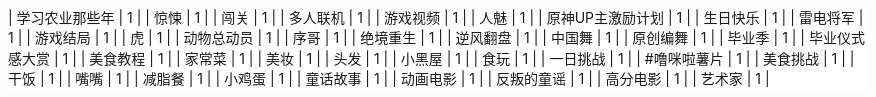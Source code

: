 | 学习农业那些年 | 1 |
| 惊悚 | 1 |
| 闯关 | 1 |
| 多人联机 | 1 |
| 游戏视频 | 1 |
| 人魅 | 1 |
| 原神UP主激励计划 | 1 |
| 生日快乐 | 1 |
| 雷电将军 | 1 |
| 游戏结局 | 1 |
| 虎 | 1 |
| 动物总动员 | 1 |
| 序哥 | 1 |
| 绝境重生 | 1 |
| 逆风翻盘 | 1 |
| 中国舞 | 1 |
| 原创编舞 | 1 |
| 毕业季 | 1 |
| 毕业仪式感大赏 | 1 |
| 美食教程 | 1 |
| 家常菜 | 1 |
| 美妆 | 1 |
| 头发 | 1 |
| 小黑屋 | 1 |
| 食玩 | 1 |
| 一日挑战 | 1 |
| #噜咪啦薯片 | 1 |
| 美食挑战 | 1 |
| 干饭 | 1 |
| 嘴嘴 | 1 |
| 减脂餐 | 1 |
| 小鸡蛋 | 1 |
| 童话故事 | 1 |
| 动画电影 | 1 |
| 反叛的童谣 | 1 |
| 高分电影 | 1 |
| 艺术家 | 1 |